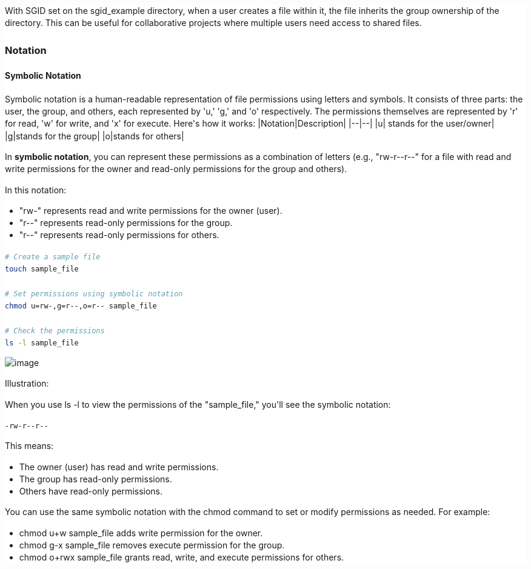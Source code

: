 With SGID set on the sgid_example directory, when a user creates a file within it, the file inherits the group ownership of the directory. This can be useful for collaborative projects where multiple users need access to shared files.

### Notation
#### Symbolic Notation
Symbolic notation is a human-readable representation of file permissions using letters and symbols. It consists of three parts: the user, the group, and others, each represented by 'u,' 'g,' and 'o' respectively. The permissions themselves are represented by 'r' for read, 'w' for write, and 'x' for execute. Here's how it works:
|Notation|Description|
|--|--|
|u| stands for the user/owner|
|g|stands for the group|
|o|stands for others|

In **symbolic notation**, you can represent these permissions as a combination of letters (e.g., "rw-r--r--" for a file with read and write permissions for the owner and read-only permissions for the group and others).

In this notation:
- "rw-" represents read and write permissions for the owner (user).
- "r--" represents read-only permissions for the group.
- "r--" represents read-only permissions for others.

```bash
# Create a sample file
touch sample_file

# Set permissions using symbolic notation
chmod u=rw-,g=r--,o=r-- sample_file

# Check the permissions
ls -l sample_file
```
![image](https://github.com/AhmedYousriSobhi/aCupOfTea/assets/66730765/b36164eb-b94f-409e-8204-2d849e13901d)

Illustration:

When you use ls -l to view the permissions of the "sample_file," you'll see the symbolic notation:

```bash
-rw-r--r--
```

This means:
- The owner (user) has read and write permissions.
- The group has read-only permissions.
- Others have read-only permissions.

You can use the same symbolic notation with the chmod command to set or modify permissions as needed. For example:
- chmod u+w sample_file adds write permission for the owner.
- chmod g-x sample_file removes execute permission for the group.
- chmod o+rwx sample_file grants read, write, and execute permissions for others.
